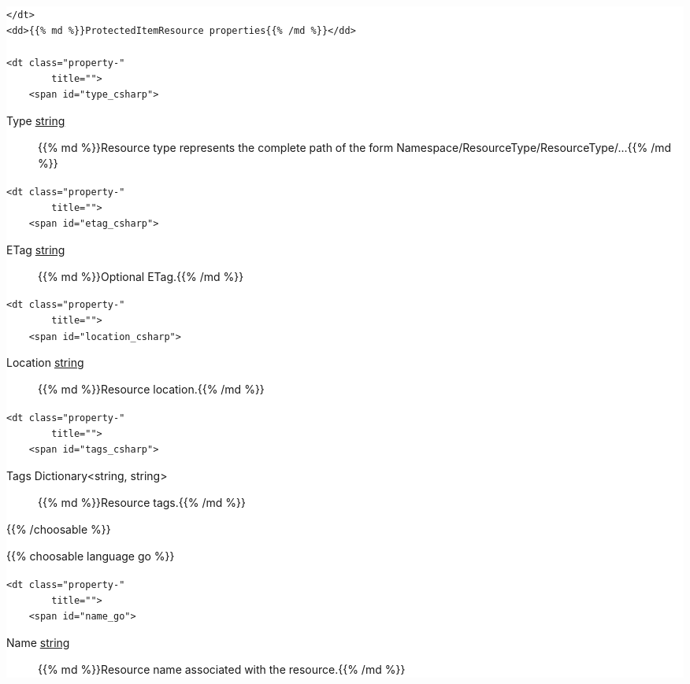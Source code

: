     </dt>
    <dd>{{% md %}}ProtectedItemResource properties{{% /md %}}</dd>

    <dt class="property-"
            title="">
        <span id="type_csharp">
<a href="#type_csharp" style="color: inherit; text-decoration: inherit;">Type</a>
</span> 
        <span class="property-indicator"></span>
        <span class="property-type"><a href="https://docs.microsoft.com/en-us/dotnet/csharp/language-reference/builtin-types/built-in-types">string</a></span>
    </dt>
    <dd>{{% md %}}Resource type represents the complete path of the form Namespace/ResourceType/ResourceType/...{{% /md %}}</dd>

    <dt class="property-"
            title="">
        <span id="etag_csharp">
<a href="#etag_csharp" style="color: inherit; text-decoration: inherit;">ETag</a>
</span> 
        <span class="property-indicator"></span>
        <span class="property-type"><a href="https://docs.microsoft.com/en-us/dotnet/csharp/language-reference/builtin-types/built-in-types">string</a></span>
    </dt>
    <dd>{{% md %}}Optional ETag.{{% /md %}}</dd>

    <dt class="property-"
            title="">
        <span id="location_csharp">
<a href="#location_csharp" style="color: inherit; text-decoration: inherit;">Location</a>
</span> 
        <span class="property-indicator"></span>
        <span class="property-type"><a href="https://docs.microsoft.com/en-us/dotnet/csharp/language-reference/builtin-types/built-in-types">string</a></span>
    </dt>
    <dd>{{% md %}}Resource location.{{% /md %}}</dd>

    <dt class="property-"
            title="">
        <span id="tags_csharp">
<a href="#tags_csharp" style="color: inherit; text-decoration: inherit;">Tags</a>
</span> 
        <span class="property-indicator"></span>
        <span class="property-type">Dictionary&lt;string, string&gt;</span>
    </dt>
    <dd>{{% md %}}Resource tags.{{% /md %}}</dd>

</dl>
{{% /choosable %}}


{{% choosable language go %}}
<dl class="resources-properties">

    <dt class="property-"
            title="">
        <span id="name_go">
<a href="#name_go" style="color: inherit; text-decoration: inherit;">Name</a>
</span> 
        <span class="property-indicator"></span>
        <span class="property-type"><a href="https://golang.org/pkg/builtin/#string">string</a></span>
    </dt>
    <dd>{{% md %}}Resource name associated with the resource.{{% /md %}}</dd>
